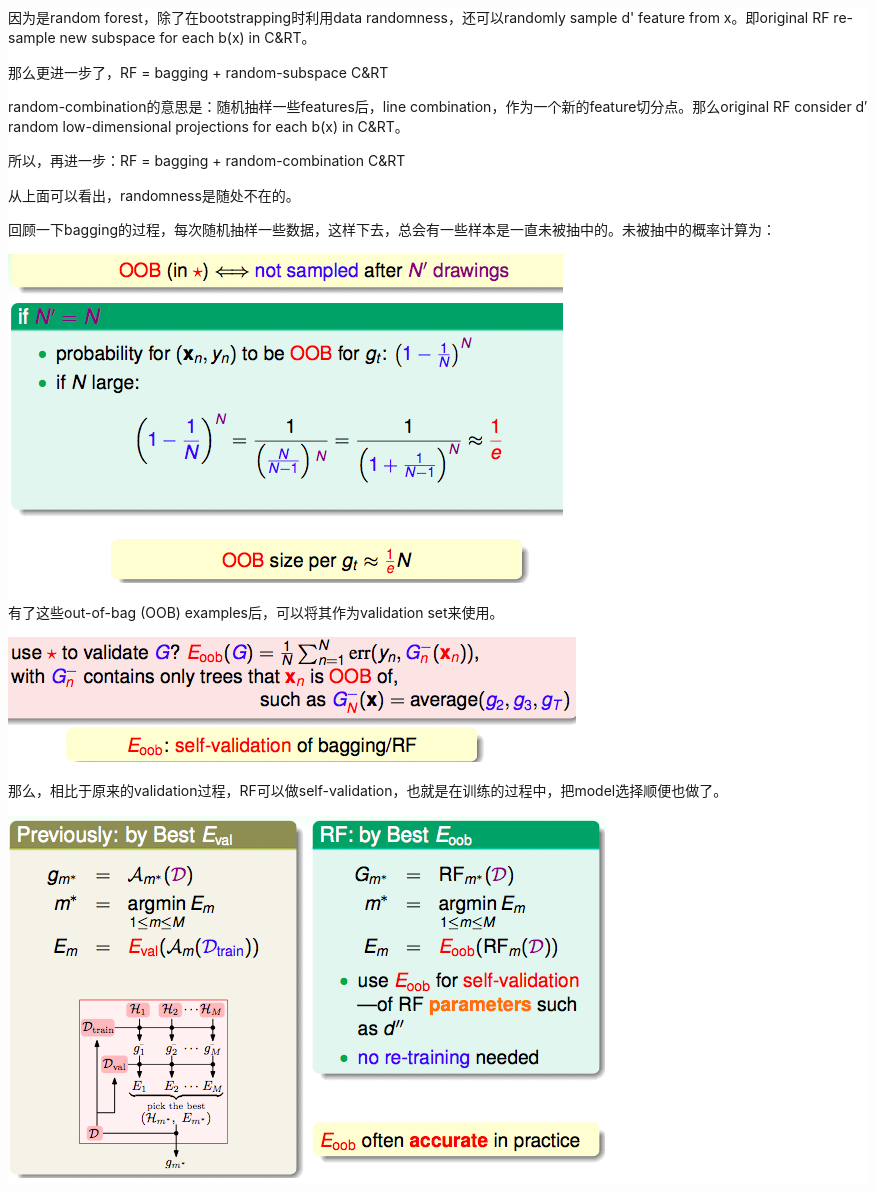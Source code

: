 因为是random forest，除了在bootstrapping时利用data randomness，还可以randomly sample d' feature from x。即original RF re-sample new subspace for each b(x) in C&RT。

那么更进一步了，RF = bagging + random-subspace C&RT

random-combination的意思是：随机抽样一些features后，line combination，作为一个新的feature切分点。那么original RF consider d′ random low-dimensional projections for each b(x) in C&RT。

所以，再进一步：RF = bagging + random-combination C&RT

从上面可以看出，randomness是随处不在的。

回顾一下bagging的过程，每次随机抽样一些数据，这样下去，总会有一些样本是一直未被抽中的。未被抽中的概率计算为：

![](numbers_of_oob.png)

有了这些out-of-bag (OOB) examples后，可以将其作为validation set来使用。

![](oob_vs_validation.png)

那么，相比于原来的validation过程，RF可以做self-validation，也就是在训练的过程中，把model选择顺便也做了。

![](model_selection_by_oob.png)
